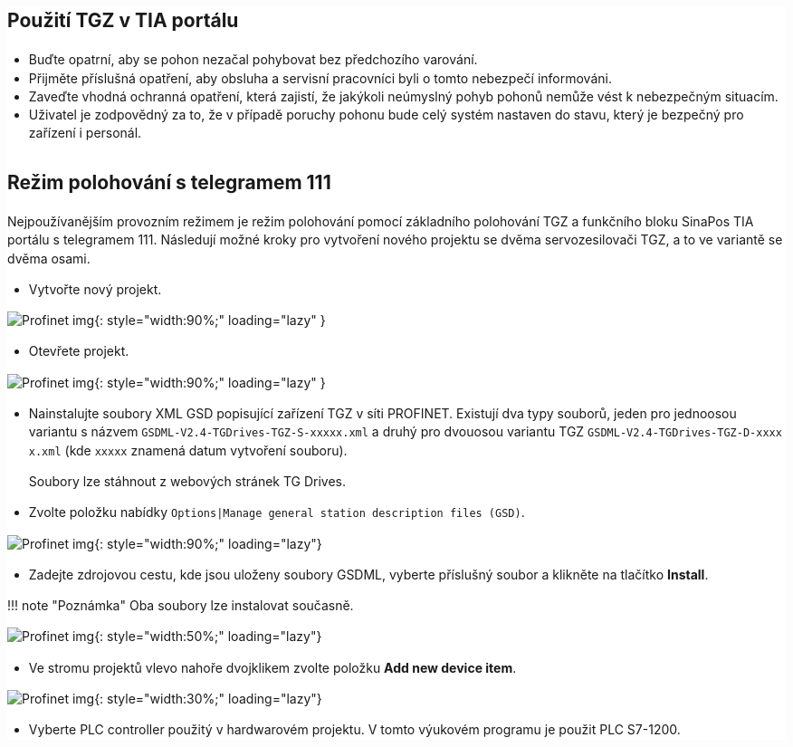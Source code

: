 ## Použití TGZ v TIA portálu

- Buďte opatrní, aby se pohon nezačal pohybovat bez předchozího varování.
- Přijměte příslušná opatření, aby obsluha a servisní pracovníci byli o tomto nebezpečí informováni.
- Zaveďte vhodná ochranná opatření, která zajistí, že jakýkoli neúmyslný pohyb pohonů nemůže vést k nebezpečným situacím.
- Uživatel je zodpovědný za to, že v případě poruchy pohonu bude celý systém nastaven do stavu, který je bezpečný pro zařízení i personál.

## Režim polohování s telegramem 111

Nejpoužívanějším provozním režimem je režim polohování pomocí základního polohování TGZ a funkčního bloku SinaPos TIA portálu s telegramem 111.
Následují možné kroky pro vytvoření nového projektu se dvěma servozesilovači TGZ, a to ve variantě se dvěma osami.

- Vytvořte nový projekt.

![Profinet img](../../../../source/img/profinet11.webp){: style="width:90%;" loading="lazy" }

- Otevřete projekt.

![Profinet img](../../../../source/img/profinet12.webp){: style="width:90%;" loading="lazy" }

- Nainstalujte soubory XML GSD popisující zařízení TGZ v síti PROFINET.
  Existují dva typy souborů, jeden pro jednoosou variantu s názvem `GSDML-V2.4-TGDrives-TGZ-S-xxxxx.xml` a druhý pro dvouosou variantu TGZ `GSDML-V2.4-TGDrives-TGZ-D-xxxxx.xml` (kde `xxxxx` znamená datum vytvoření souboru).







  Soubory lze stáhnout z webových stránek TG Drives.

- Zvolte položku nabídky `Options|Manage general station description files (GSD)`.

![Profinet img](../../../../source/img/profinet13.webp){: style="width:90%;" loading="lazy"}

- Zadejte zdrojovou cestu, kde jsou uloženy soubory GSDML, vyberte příslušný soubor a klikněte na tlačítko **Install**.

!!! note "Poznámka"
	Oba soubory lze instalovat současně.
	
![Profinet img](../../../../source/img/profinet14.webp){: style="width:50%;" loading="lazy"}

- Ve stromu projektů vlevo nahoře dvojklikem zvolte položku **Add new device item**.

![Profinet img](../../../../source/img/profinet15.webp){: style="width:30%;" loading="lazy"}

- Vyberte PLC controller použitý v hardwarovém projektu.
  V tomto výukovém programu je použit PLC S7-1200.
  